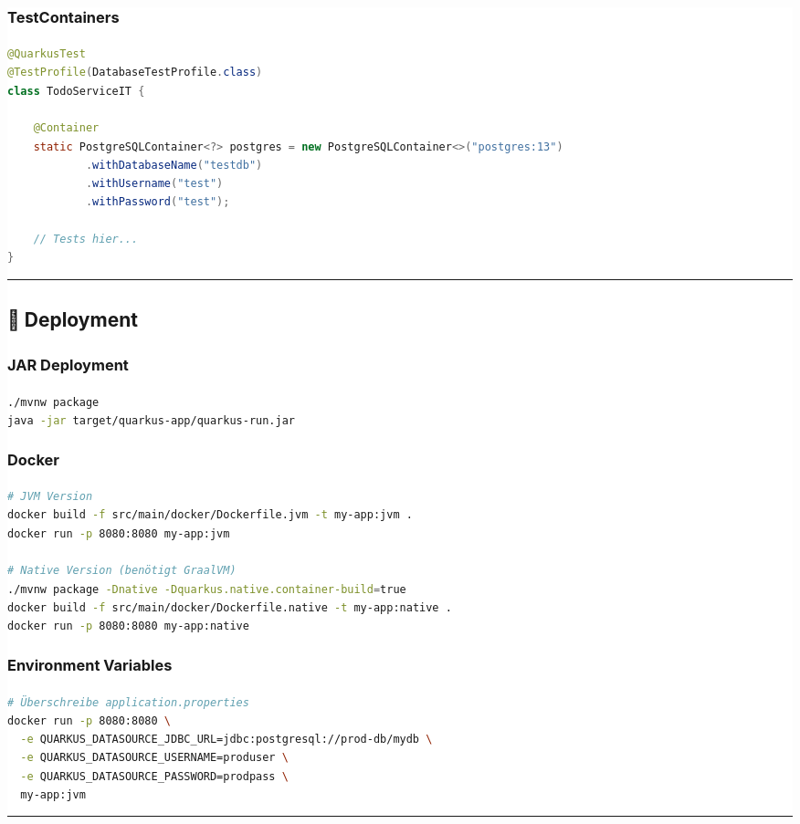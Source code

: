 ### **TestContainers**

```java
@QuarkusTest
@TestProfile(DatabaseTestProfile.class)
class TodoServiceIT {

    @Container
    static PostgreSQLContainer<?> postgres = new PostgreSQLContainer<>("postgres:13")
            .withDatabaseName("testdb")
            .withUsername("test")
            .withPassword("test");

    // Tests hier...
}
```

---

## 🐳 **Deployment**

### **JAR Deployment**

```bash
./mvnw package
java -jar target/quarkus-app/quarkus-run.jar
```

### **Docker**

```bash
# JVM Version
docker build -f src/main/docker/Dockerfile.jvm -t my-app:jvm .
docker run -p 8080:8080 my-app:jvm

# Native Version (benötigt GraalVM)
./mvnw package -Dnative -Dquarkus.native.container-build=true
docker build -f src/main/docker/Dockerfile.native -t my-app:native .
docker run -p 8080:8080 my-app:native
```

### **Environment Variables**

```bash
# Überschreibe application.properties
docker run -p 8080:8080 \
  -e QUARKUS_DATASOURCE_JDBC_URL=jdbc:postgresql://prod-db/mydb \
  -e QUARKUS_DATASOURCE_USERNAME=produser \
  -e QUARKUS_DATASOURCE_PASSWORD=prodpass \
  my-app:jvm
```

---
